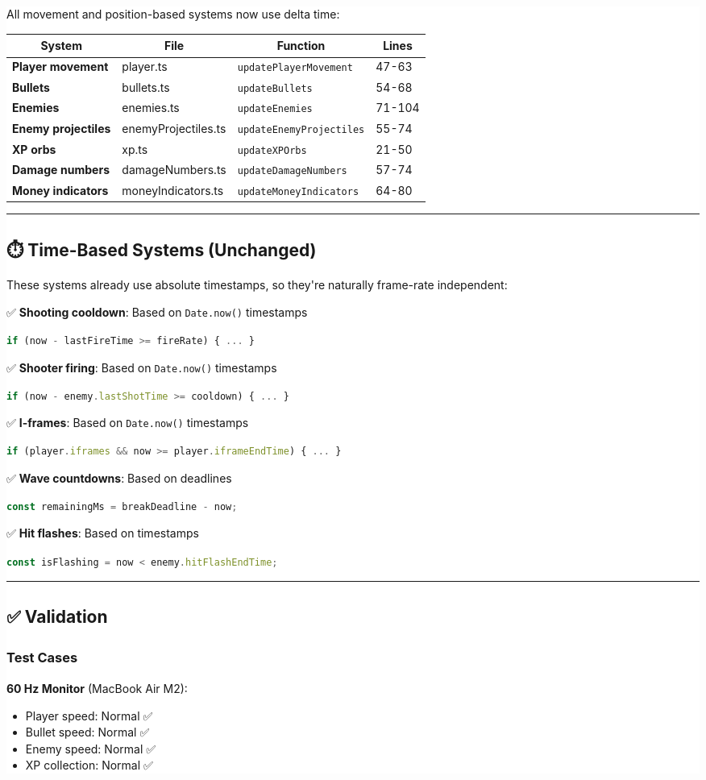 All movement and position-based systems now use delta time:

| System | File | Function | Lines |
|--------|------|----------|-------|
| **Player movement** | player.ts | `updatePlayerMovement` | 47-63 |
| **Bullets** | bullets.ts | `updateBullets` | 54-68 |
| **Enemies** | enemies.ts | `updateEnemies` | 71-104 |
| **Enemy projectiles** | enemyProjectiles.ts | `updateEnemyProjectiles` | 55-74 |
| **XP orbs** | xp.ts | `updateXPOrbs` | 21-50 |
| **Damage numbers** | damageNumbers.ts | `updateDamageNumbers` | 57-74 |
| **Money indicators** | moneyIndicators.ts | `updateMoneyIndicators` | 64-80 |

---

## ⏱️ **Time-Based Systems (Unchanged)**

These systems already use absolute timestamps, so they're naturally frame-rate independent:

✅ **Shooting cooldown**: Based on `Date.now()` timestamps
```typescript
if (now - lastFireTime >= fireRate) { ... }
```

✅ **Shooter firing**: Based on `Date.now()` timestamps
```typescript
if (now - enemy.lastShotTime >= cooldown) { ... }
```

✅ **I-frames**: Based on `Date.now()` timestamps
```typescript
if (player.iframes && now >= player.iframeEndTime) { ... }
```

✅ **Wave countdowns**: Based on deadlines
```typescript
const remainingMs = breakDeadline - now;
```

✅ **Hit flashes**: Based on timestamps
```typescript
const isFlashing = now < enemy.hitFlashEndTime;
```

---

## ✅ **Validation**

### **Test Cases**

**60 Hz Monitor** (MacBook Air M2):
- Player speed: Normal ✅
- Bullet speed: Normal ✅
- Enemy speed: Normal ✅
- XP collection: Normal ✅
